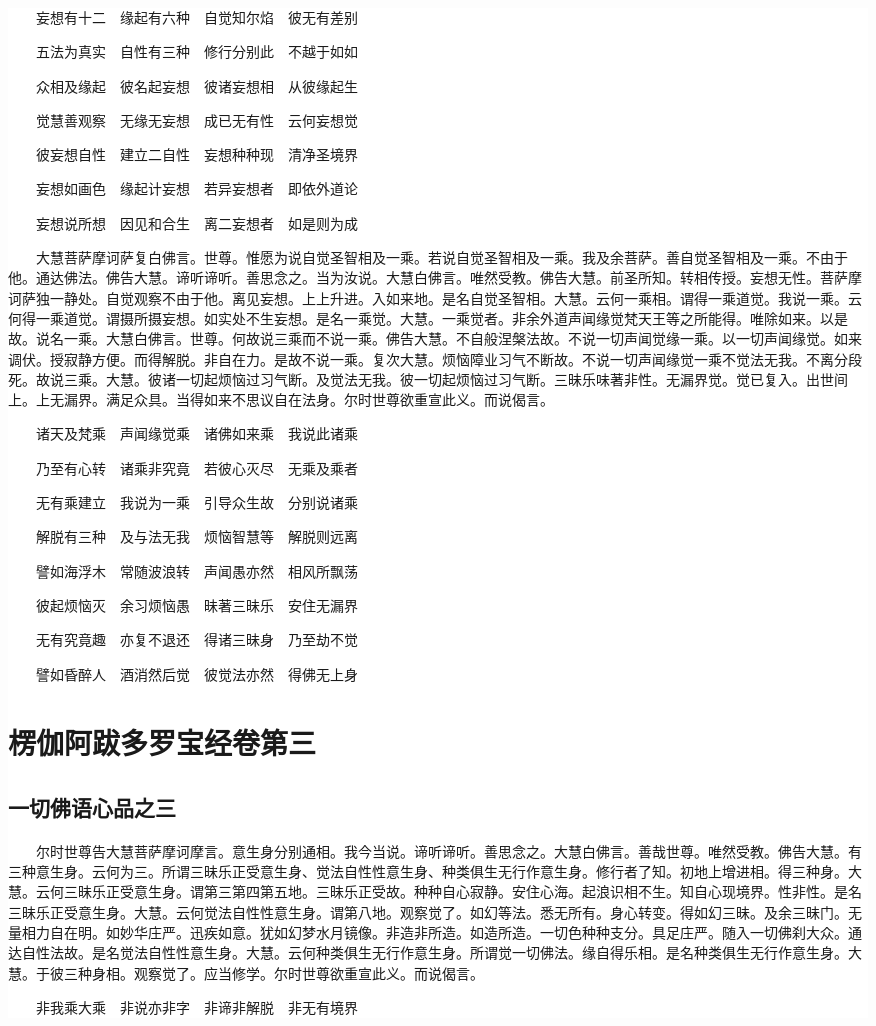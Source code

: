 　　妄想有十二　缘起有六种　自觉知尔焰　彼无有差别

　　五法为真实　自性有三种　修行分别此　不越于如如

　　众相及缘起　彼名起妄想　彼诸妄想相　从彼缘起生

　　觉慧善观察　无缘无妄想　成已无有性　云何妄想觉

　　彼妄想自性　建立二自性　妄想种种现　清净圣境界

　　妄想如画色　缘起计妄想　若异妄想者　即依外道论

　　妄想说所想　因见和合生　离二妄想者　如是则为成

　　大慧菩萨摩诃萨复白佛言。世尊。惟愿为说自觉圣智相及一乘。若说自觉圣智相及一乘。我及余菩萨。善自觉圣智相及一乘。不由于他。通达佛法。佛告大慧。谛听谛听。善思念之。当为汝说。大慧白佛言。唯然受教。佛告大慧。前圣所知。转相传授。妄想无性。菩萨摩诃萨独一静处。自觉观察不由于他。离见妄想。上上升进。入如来地。是名自觉圣智相。大慧。云何一乘相。谓得一乘道觉。我说一乘。云何得一乘道觉。谓摄所摄妄想。如实处不生妄想。是名一乘觉。大慧。一乘觉者。非余外道声闻缘觉梵天王等之所能得。唯除如来。以是故。说名一乘。大慧白佛言。世尊。何故说三乘而不说一乘。佛告大慧。不自般涅槃法故。不说一切声闻觉缘一乘。以一切声闻缘觉。如来调伏。授寂静方便。而得解脱。非自在力。是故不说一乘。复次大慧。烦恼障业习气不断故。不说一切声闻缘觉一乘不觉法无我。不离分段死。故说三乘。大慧。彼诸一切起烦恼过习气断。及觉法无我。彼一切起烦恼过习气断。三昧乐味著非性。无漏界觉。觉已复入。出世间上。上无漏界。满足众具。当得如来不思议自在法身。尔时世尊欲重宣此义。而说偈言。

　　诸天及梵乘　声闻缘觉乘　诸佛如来乘　我说此诸乘

　　乃至有心转　诸乘非究竟　若彼心灭尽　无乘及乘者

　　无有乘建立　我说为一乘　引导众生故　分别说诸乘

　　解脱有三种　及与法无我　烦恼智慧等　解脱则远离

　　譬如海浮木　常随波浪转　声闻愚亦然　相风所飘荡

　　彼起烦恼灭　余习烦恼愚　昧著三昧乐　安住无漏界

　　无有究竟趣　亦复不退还　得诸三昧身　乃至劫不觉

　　譬如昏醉人　酒消然后觉　彼觉法亦然　得佛无上身



#  楞伽阿跋多罗宝经卷第三
## 一切佛语心品之三
　　尔时世尊告大慧菩萨摩诃摩言。意生身分别通相。我今当说。谛听谛听。善思念之。大慧白佛言。善哉世尊。唯然受教。佛告大慧。有三种意生身。云何为三。所谓三昧乐正受意生身、觉法自性性意生身、种类俱生无行作意生身。修行者了知。初地上增进相。得三种身。大慧。云何三昧乐正受意生身。谓第三第四第五地。三昧乐正受故。种种自心寂静。安住心海。起浪识相不生。知自心现境界。性非性。是名三昧乐正受意生身。大慧。云何觉法自性性意生身。谓第八地。观察觉了。如幻等法。悉无所有。身心转变。得如幻三昧。及余三昧门。无量相力自在明。如妙华庄严。迅疾如意。犹如幻梦水月镜像。非造非所造。如造所造。一切色种种支分。具足庄严。随入一切佛刹大众。通达自性法故。是名觉法自性性意生身。大慧。云何种类俱生无行作意生身。所谓觉一切佛法。缘自得乐相。是名种类俱生无行作意生身。大慧。于彼三种身相。观察觉了。应当修学。尔时世尊欲重宣此义。而说偈言。

　　非我乘大乘　非说亦非字　非谛非解脱　非无有境界

